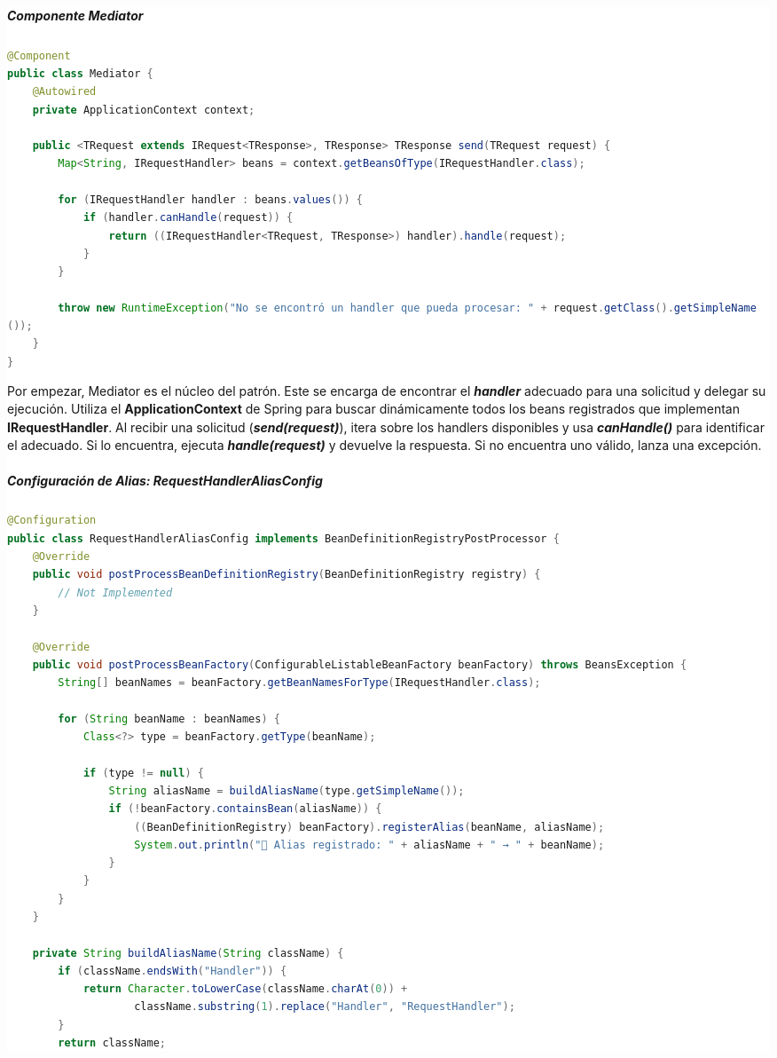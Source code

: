 ##### Componente Mediator

```java
@Component
public class Mediator {
    @Autowired
    private ApplicationContext context;

    public <TRequest extends IRequest<TResponse>, TResponse> TResponse send(TRequest request) {
        Map<String, IRequestHandler> beans = context.getBeansOfType(IRequestHandler.class);

        for (IRequestHandler handler : beans.values()) {
            if (handler.canHandle(request)) {
                return ((IRequestHandler<TRequest, TResponse>) handler).handle(request);
            }
        }

        throw new RuntimeException("No se encontró un handler que pueda procesar: " + request.getClass().getSimpleName());
    }
}
```

Por empezar, Mediator es el núcleo del patrón. Este se encarga de encontrar el ***handler*** adecuado para una solicitud y delegar su ejecución.
Utiliza el **ApplicationContext** de Spring para buscar dinámicamente todos los beans registrados que implementan **IRequestHandler**.
Al recibir una solicitud (***send(request)***), itera sobre los handlers disponibles y usa ***canHandle()*** para identificar el adecuado. Si lo encuentra, ejecuta ***handle(request)*** y devuelve la respuesta. Si no encuentra uno válido, lanza una excepción.

##### Configuración de Alias: RequestHandlerAliasConfig

```java
@Configuration
public class RequestHandlerAliasConfig implements BeanDefinitionRegistryPostProcessor {
    @Override
    public void postProcessBeanDefinitionRegistry(BeanDefinitionRegistry registry) {
        // Not Implemented
    }

    @Override
    public void postProcessBeanFactory(ConfigurableListableBeanFactory beanFactory) throws BeansException {
        String[] beanNames = beanFactory.getBeanNamesForType(IRequestHandler.class);

        for (String beanName : beanNames) {
            Class<?> type = beanFactory.getType(beanName);

            if (type != null) {
                String aliasName = buildAliasName(type.getSimpleName());
                if (!beanFactory.containsBean(aliasName)) {
                    ((BeanDefinitionRegistry) beanFactory).registerAlias(beanName, aliasName);
                    System.out.println("🔗 Alias registrado: " + aliasName + " → " + beanName);
                }
            }
        }
    }

    private String buildAliasName(String className) {
        if (className.endsWith("Handler")) {
            return Character.toLowerCase(className.charAt(0)) +
                    className.substring(1).replace("Handler", "RequestHandler");
        }
        return className;
```